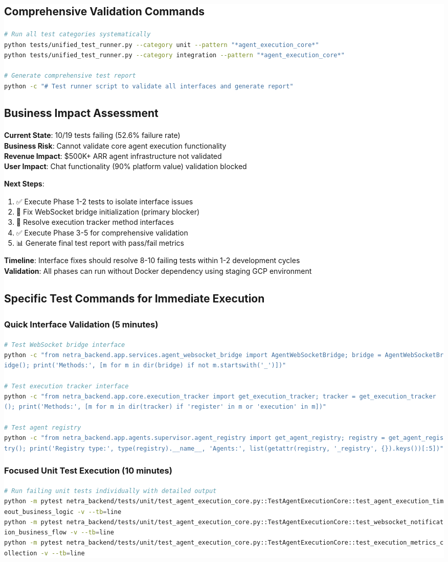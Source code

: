 ## Comprehensive Validation Commands

```bash
# Run all test categories systematically
python tests/unified_test_runner.py --category unit --pattern "*agent_execution_core*"
python tests/unified_test_runner.py --category integration --pattern "*agent_execution_core*"

# Generate comprehensive test report
python -c "# Test runner script to validate all interfaces and generate report"
```

## Business Impact Assessment

**Current State**: 10/19 tests failing (52.6% failure rate)  
**Business Risk**: Cannot validate core agent execution functionality  
**Revenue Impact**: $500K+ ARR agent infrastructure not validated  
**User Impact**: Chat functionality (90% platform value) validation blocked

**Next Steps**:
1. ✅ Execute Phase 1-2 tests to isolate interface issues
2. 🔧 Fix WebSocket bridge initialization (primary blocker)
3. 🔧 Resolve execution tracker method interfaces
4. ✅ Execute Phase 3-5 for comprehensive validation
5. 📊 Generate final test report with pass/fail metrics

**Timeline**: Interface fixes should resolve 8-10 failing tests within 1-2 development cycles  
**Validation**: All phases can run without Docker dependency using staging GCP environment

## Specific Test Commands for Immediate Execution

### Quick Interface Validation (5 minutes)
```bash
# Test WebSocket bridge interface
python -c "from netra_backend.app.services.agent_websocket_bridge import AgentWebSocketBridge; bridge = AgentWebSocketBridge(); print('Methods:', [m for m in dir(bridge) if not m.startswith('_')])"

# Test execution tracker interface
python -c "from netra_backend.app.core.execution_tracker import get_execution_tracker; tracker = get_execution_tracker(); print('Methods:', [m for m in dir(tracker) if 'register' in m or 'execution' in m])"

# Test agent registry
python -c "from netra_backend.app.agents.supervisor.agent_registry import get_agent_registry; registry = get_agent_registry(); print('Registry type:', type(registry).__name__, 'Agents:', list(getattr(registry, '_registry', {}).keys())[:5])"
```

### Focused Unit Test Execution (10 minutes)
```bash
# Run failing unit tests individually with detailed output
python -m pytest netra_backend/tests/unit/test_agent_execution_core.py::TestAgentExecutionCore::test_agent_execution_timeout_business_logic -v --tb=line
python -m pytest netra_backend/tests/unit/test_agent_execution_core.py::TestAgentExecutionCore::test_websocket_notification_business_flow -v --tb=line
python -m pytest netra_backend/tests/unit/test_agent_execution_core.py::TestAgentExecutionCore::test_execution_metrics_collection -v --tb=line
```
